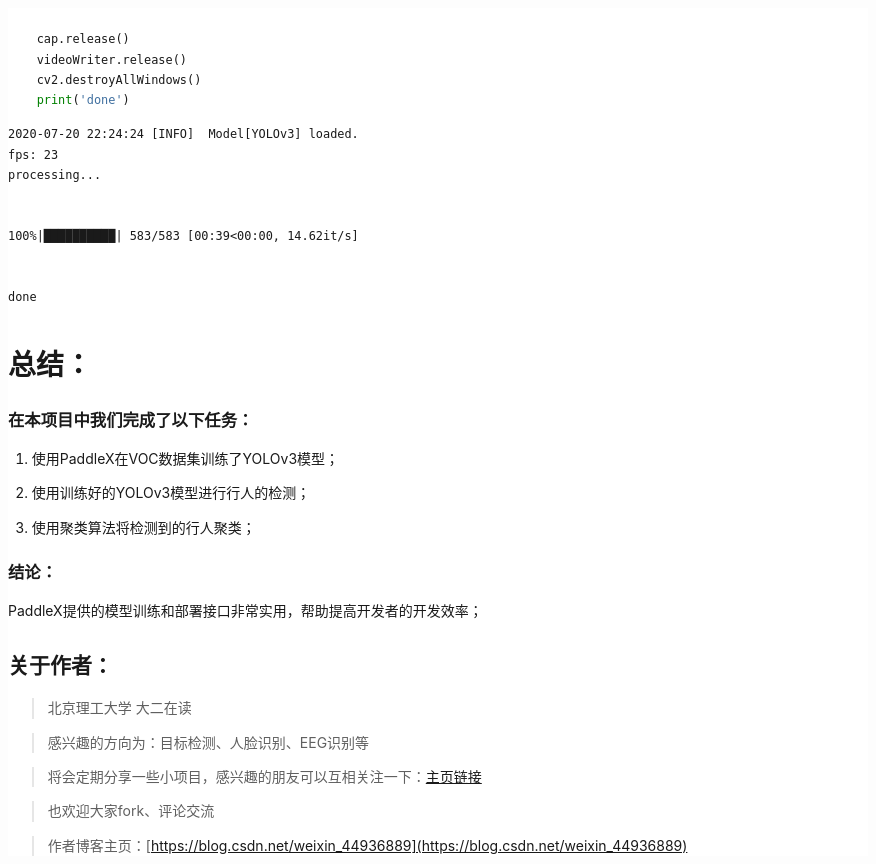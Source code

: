 ```python

    cap.release()
    videoWriter.release()
    cv2.destroyAllWindows()
    print('done')

```

    2020-07-20 22:24:24 [INFO]	Model[YOLOv3] loaded.
    fps: 23
    processing...


    100%|██████████| 583/583 [00:39<00:00, 14.62it/s]


    done


# 总结：

### 在本项目中我们完成了以下任务：

1. 使用PaddleX在VOC数据集训练了YOLOv3模型；

2. 使用训练好的YOLOv3模型进行行人的检测；

3. 使用聚类算法将检测到的行人聚类；

### 结论：

PaddleX提供的模型训练和部署接口非常实用，帮助提高开发者的开发效率；

## 关于作者：
> 北京理工大学 大二在读

> 感兴趣的方向为：目标检测、人脸识别、EEG识别等

> 将会定期分享一些小项目，感兴趣的朋友可以互相关注一下：[主页链接](http://aistudio.baidu.com/aistudio/personalcenter/thirdview/67156)

> 也欢迎大家fork、评论交流

> 作者博客主页：[https://blog.csdn.net/weixin_44936889](https://blog.csdn.net/weixin_44936889)
